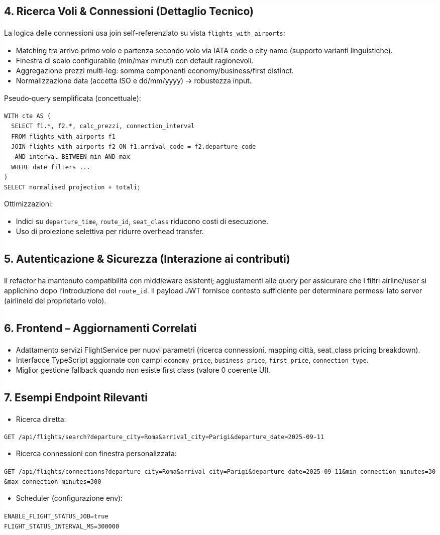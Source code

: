 ## 4. Ricerca Voli & Connessioni (Dettaglio Tecnico)
La logica delle connessioni usa join self-referenziato su vista `flights_with_airports`:
- Matching tra arrivo primo volo e partenza secondo volo via IATA code o city name (supporto varianti linguistiche).
- Finestra di scalo configurabile (min/max minuti) con default ragionevoli.
- Aggregazione prezzi multi-leg: somma componenti economy/business/first distinct.
- Normalizzazione data (accetta ISO e dd/mm/yyyy) → robustezza input.

Pseudo‐query semplificata (concettuale):
```
WITH cte AS (
  SELECT f1.*, f2.*, calc_prezzi, connection_interval
  FROM flights_with_airports f1
  JOIN flights_with_airports f2 ON f1.arrival_code = f2.departure_code
   AND interval BETWEEN min AND max
  WHERE date filters ...
)
SELECT normalised projection + totali;
```
Ottimizzazioni:
- Indici su `departure_time`, `route_id`, `seat_class` riducono costi di esecuzione.
- Uso di proiezione selettiva per ridurre overhead transfer.

## 5. Autenticazione & Sicurezza (Interazione ai contributi)
Il refactor ha mantenuto compatibilità con middleware esistenti; aggiustamenti alle query per assicurare che i filtri airline/user si applichino dopo l’introduzione del `route_id`. Il payload JWT fornisce contesto sufficiente per determinare permessi lato server (airlineId del proprietario volo).

## 6. Frontend – Aggiornamenti Correlati
- Adattamento servizi FlightService per nuovi parametri (ricerca connessioni, mapping città, seat_class pricing breakdown).
- Interfacce TypeScript aggiornate con campi `economy_price`, `business_price`, `first_price`, `connection_type`.
- Miglior gestione fallback quando non esiste first class (valore 0 coerente UI).

## 7. Esempi Endpoint Rilevanti
- Ricerca diretta:
```
GET /api/flights/search?departure_city=Roma&arrival_city=Parigi&departure_date=2025-09-11
```
- Ricerca connessioni con finestra personalizzata:
```
GET /api/flights/connections?departure_city=Roma&arrival_city=Parigi&departure_date=2025-09-11&min_connection_minutes=30&max_connection_minutes=300
```
- Scheduler (configurazione env):
```
ENABLE_FLIGHT_STATUS_JOB=true
FLIGHT_STATUS_INTERVAL_MS=300000
```
